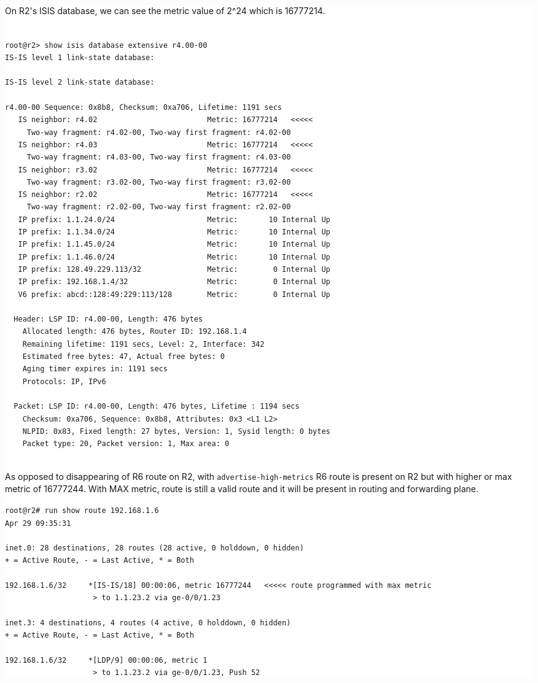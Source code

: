 On R2's ISIS database, we can see the metric value of 2^24 which is 16777214. 
```

root@r2> show isis database extensive r4.00-00    
IS-IS level 1 link-state database:

IS-IS level 2 link-state database:

r4.00-00 Sequence: 0x8b8, Checksum: 0xa706, Lifetime: 1191 secs
   IS neighbor: r4.02                         Metric: 16777214   <<<<<
     Two-way fragment: r4.02-00, Two-way first fragment: r4.02-00
   IS neighbor: r4.03                         Metric: 16777214   <<<<<
     Two-way fragment: r4.03-00, Two-way first fragment: r4.03-00
   IS neighbor: r3.02                         Metric: 16777214   <<<<<
     Two-way fragment: r3.02-00, Two-way first fragment: r3.02-00
   IS neighbor: r2.02                         Metric: 16777214   <<<<<
     Two-way fragment: r2.02-00, Two-way first fragment: r2.02-00
   IP prefix: 1.1.24.0/24                     Metric:       10 Internal Up
   IP prefix: 1.1.34.0/24                     Metric:       10 Internal Up
   IP prefix: 1.1.45.0/24                     Metric:       10 Internal Up
   IP prefix: 1.1.46.0/24                     Metric:       10 Internal Up
   IP prefix: 128.49.229.113/32               Metric:        0 Internal Up
   IP prefix: 192.168.1.4/32                  Metric:        0 Internal Up
   V6 prefix: abcd::128:49:229:113/128        Metric:        0 Internal Up

  Header: LSP ID: r4.00-00, Length: 476 bytes
    Allocated length: 476 bytes, Router ID: 192.168.1.4
    Remaining lifetime: 1191 secs, Level: 2, Interface: 342
    Estimated free bytes: 47, Actual free bytes: 0
    Aging timer expires in: 1191 secs
    Protocols: IP, IPv6

  Packet: LSP ID: r4.00-00, Length: 476 bytes, Lifetime : 1194 secs
    Checksum: 0xa706, Sequence: 0x8b8, Attributes: 0x3 <L1 L2>
    NLPID: 0x83, Fixed length: 27 bytes, Version: 1, Sysid length: 0 bytes
    Packet type: 20, Packet version: 1, Max area: 0	
 
```

As opposed to disappearing of R6 route on R2, with ```advertise-high-metrics``` R6 route is present on R2 but with higher or max metric of 16777244. With MAX metric, route is still a valid route and it will be present in routing and forwarding plane. 
```
root@r2# run show route 192.168.1.6             
Apr 29 09:35:31

inet.0: 28 destinations, 28 routes (28 active, 0 holddown, 0 hidden)
+ = Active Route, - = Last Active, * = Both

192.168.1.6/32     *[IS-IS/18] 00:00:06, metric 16777244   <<<<< route programmed with max metric
                    > to 1.1.23.2 via ge-0/0/1.23

inet.3: 4 destinations, 4 routes (4 active, 0 holddown, 0 hidden)
+ = Active Route, - = Last Active, * = Both

192.168.1.6/32     *[LDP/9] 00:00:06, metric 1
                    > to 1.1.23.2 via ge-0/0/1.23, Push 52
```					
